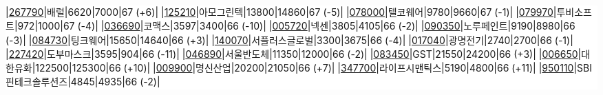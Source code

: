 |[267790](https://finance.daum.net/quotes/A267790)|배럴|6620|7000|67 (+6)|
|[125210](https://finance.daum.net/quotes/A125210)|아모그린텍|13800|14860|67 (-5)|
|[078000](https://finance.daum.net/quotes/A078000)|텔코웨어|9780|9660|67 (-1)|
|[079970](https://finance.daum.net/quotes/A079970)|투비소프트|972|1000|67 (-4)|
|[036690](https://finance.daum.net/quotes/A036690)|코맥스|3597|3400|66 (-10)|
|[005720](https://finance.daum.net/quotes/A005720)|넥센|3805|4105|66 (-2)|
|[090350](https://finance.daum.net/quotes/A090350)|노루페인트|9190|8980|66 (-3)|
|[084730](https://finance.daum.net/quotes/A084730)|팅크웨어|15650|14640|66 (+3)|
|[140070](https://finance.daum.net/quotes/A140070)|서플러스글로벌|3300|3675|66 (-4)|
|[017040](https://finance.daum.net/quotes/A017040)|광명전기|2740|2700|66 (-1)|
|[227420](https://finance.daum.net/quotes/A227420)|도부마스크|3595|904|66 (-11)|
|[046890](https://finance.daum.net/quotes/A046890)|서울반도체|11350|12000|66 (-2)|
|[083450](https://finance.daum.net/quotes/A083450)|GST|21550|24200|66 (+3)|
|[006650](https://finance.daum.net/quotes/A006650)|대한유화|122500|125300|66 (+10)|
|[009900](https://finance.daum.net/quotes/A009900)|명신산업|20200|21050|66 (+7)|
|[347700](https://finance.daum.net/quotes/A347700)|라이프시맨틱스|5190|4800|66 (+11)|
|[950110](https://finance.daum.net/quotes/A950110)|SBI핀테크솔루션즈|4845|4935|66 (-2)|
